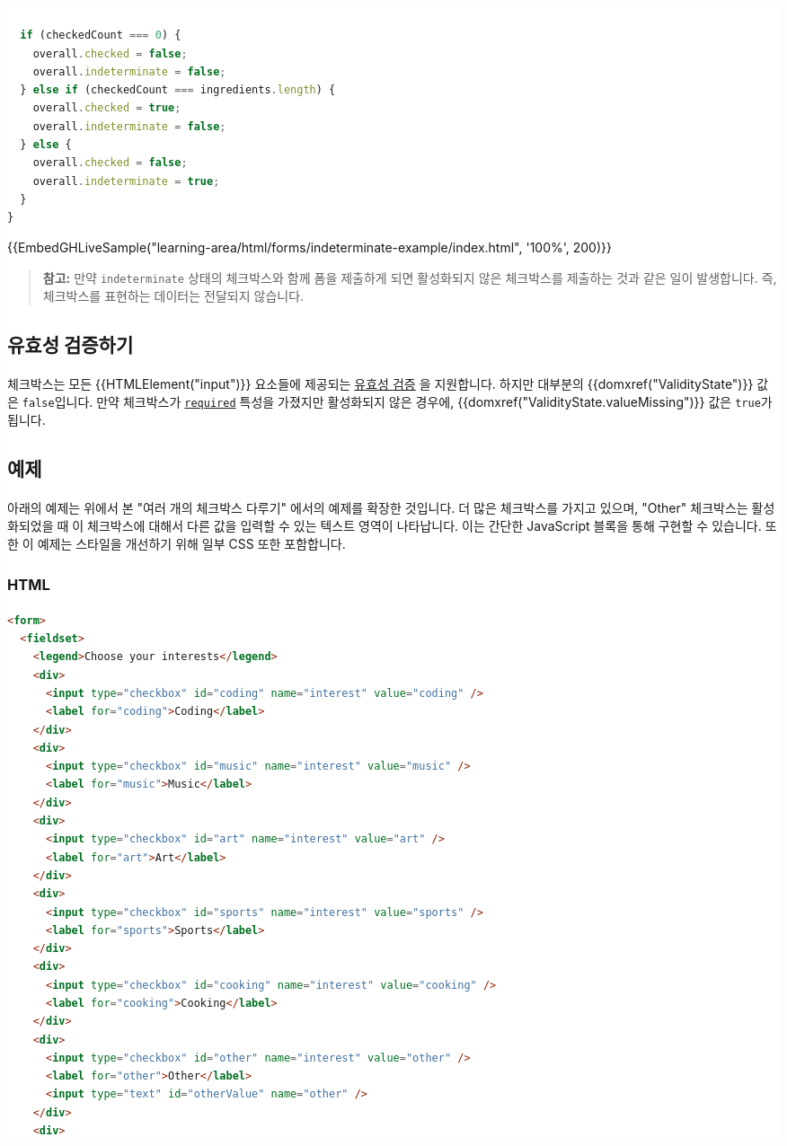 ```js

  if (checkedCount === 0) {
    overall.checked = false;
    overall.indeterminate = false;
  } else if (checkedCount === ingredients.length) {
    overall.checked = true;
    overall.indeterminate = false;
  } else {
    overall.checked = false;
    overall.indeterminate = true;
  }
}
```

{{EmbedGHLiveSample("learning-area/html/forms/indeterminate-example/index.html", '100%', 200)}}

> **참고:** 만약 `indeterminate` 상태의 체크박스와 함께 폼을 제출하게 되면 활성화되지 않은 체크박스를 제출하는 것과 같은 일이 발생합니다. 즉, 체크박스를 표현하는 데이터는 전달되지 않습니다.

## 유효성 검증하기

체크박스는 모든 {{HTMLElement("input")}} 요소들에 제공되는 [유효성 검증](/ko/docs/Web/Guide/HTML/Constraint_validation) 을 지원합니다. 하지만 대부분의 {{domxref("ValidityState")}} 값은 `false`입니다. 만약 체크박스가 [`required`](/ko/docs/Web/HTML/Element/input#required) 특성을 가졌지만 활성화되지 않은 경우에, {{domxref("ValidityState.valueMissing")}} 값은 `true`가 됩니다.

## 예제

아래의 예제는 위에서 본 "여러 개의 체크박스 다루기" 에서의 예제를 확장한 것입니다. 더 많은 체크박스를 가지고 있으며, "Other" 체크박스는 활성화되었을 때 이 체크박스에 대해서 다른 값을 입력할 수 있는 텍스트 영역이 나타납니다. 이는 간단한 JavaScript 블록을 통해 구현할 수 있습니다. 또한 이 예제는 스타일을 개선하기 위해 일부 CSS 또한 포함합니다.

### HTML

```html
<form>
  <fieldset>
    <legend>Choose your interests</legend>
    <div>
      <input type="checkbox" id="coding" name="interest" value="coding" />
      <label for="coding">Coding</label>
    </div>
    <div>
      <input type="checkbox" id="music" name="interest" value="music" />
      <label for="music">Music</label>
    </div>
    <div>
      <input type="checkbox" id="art" name="interest" value="art" />
      <label for="art">Art</label>
    </div>
    <div>
      <input type="checkbox" id="sports" name="interest" value="sports" />
      <label for="sports">Sports</label>
    </div>
    <div>
      <input type="checkbox" id="cooking" name="interest" value="cooking" />
      <label for="cooking">Cooking</label>
    </div>
    <div>
      <input type="checkbox" id="other" name="interest" value="other" />
      <label for="other">Other</label>
      <input type="text" id="otherValue" name="other" />
    </div>
    <div>
```